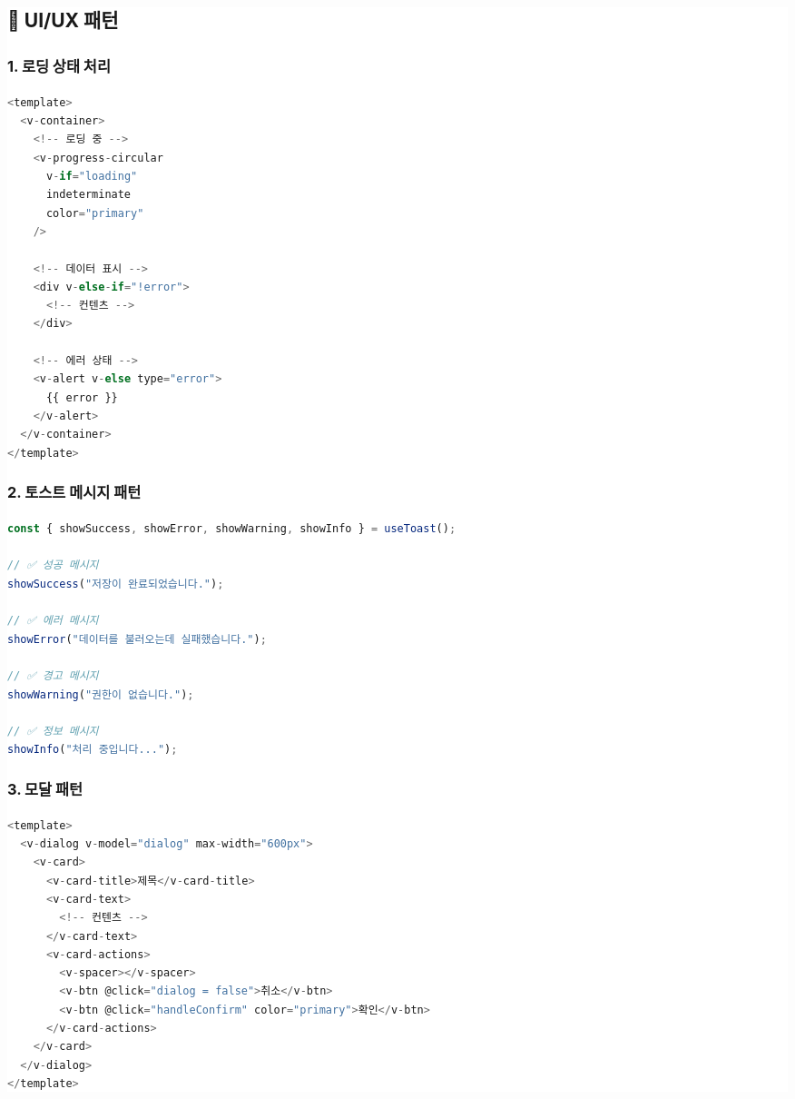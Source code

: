 
## 🎨 UI/UX 패턴

### 1. 로딩 상태 처리

```javascript
<template>
  <v-container>
    <!-- 로딩 중 -->
    <v-progress-circular
      v-if="loading"
      indeterminate
      color="primary"
    />

    <!-- 데이터 표시 -->
    <div v-else-if="!error">
      <!-- 컨텐츠 -->
    </div>

    <!-- 에러 상태 -->
    <v-alert v-else type="error">
      {{ error }}
    </v-alert>
  </v-container>
</template>
```

### 2. 토스트 메시지 패턴

```javascript
const { showSuccess, showError, showWarning, showInfo } = useToast();

// ✅ 성공 메시지
showSuccess("저장이 완료되었습니다.");

// ✅ 에러 메시지
showError("데이터를 불러오는데 실패했습니다.");

// ✅ 경고 메시지
showWarning("권한이 없습니다.");

// ✅ 정보 메시지
showInfo("처리 중입니다...");
```

### 3. 모달 패턴

```javascript
<template>
  <v-dialog v-model="dialog" max-width="600px">
    <v-card>
      <v-card-title>제목</v-card-title>
      <v-card-text>
        <!-- 컨텐츠 -->
      </v-card-text>
      <v-card-actions>
        <v-spacer></v-spacer>
        <v-btn @click="dialog = false">취소</v-btn>
        <v-btn @click="handleConfirm" color="primary">확인</v-btn>
      </v-card-actions>
    </v-card>
  </v-dialog>
</template>
```